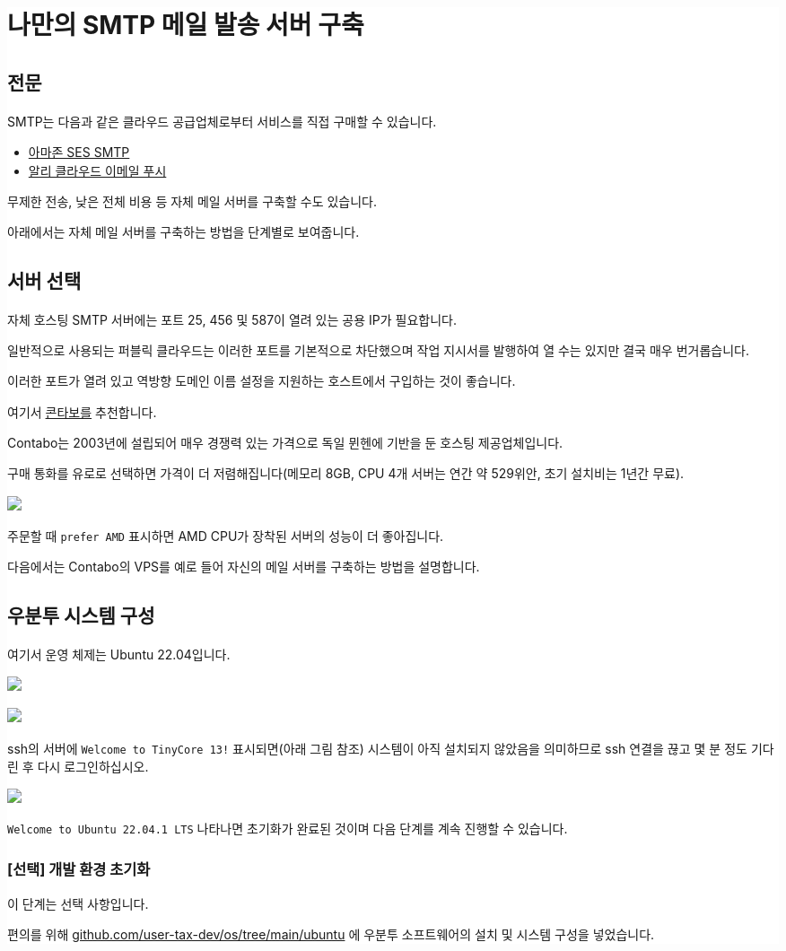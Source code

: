 # 나만의 SMTP 메일 발송 서버 구축

## 전문

SMTP는 다음과 같은 클라우드 공급업체로부터 서비스를 직접 구매할 수 있습니다.

* [아마존 SES SMTP](https://docs.aws.amazon.com/ses/latest/dg/send-email-smtp.html)
* [알리 클라우드 이메일 푸시](https://www.alibabacloud.com/help/directmail/latest/three-mail-sending-methods)

무제한 전송, 낮은 전체 비용 등 자체 메일 서버를 구축할 수도 있습니다.

아래에서는 자체 메일 서버를 구축하는 방법을 단계별로 보여줍니다.

## 서버 선택

자체 호스팅 SMTP 서버에는 포트 25, 456 및 587이 열려 있는 공용 IP가 필요합니다.

일반적으로 사용되는 퍼블릭 클라우드는 이러한 포트를 기본적으로 차단했으며 작업 지시서를 발행하여 열 수는 있지만 결국 매우 번거롭습니다.

이러한 포트가 열려 있고 역방향 도메인 이름 설정을 지원하는 호스트에서 구입하는 것이 좋습니다.

여기서 [콘타보를](https://contabo.com) 추천합니다.

Contabo는 2003년에 설립되어 매우 경쟁력 있는 가격으로 독일 뮌헨에 기반을 둔 호스팅 제공업체입니다.

구매 통화를 유로로 선택하면 가격이 더 저렴해집니다(메모리 8GB, CPU 4개 서버는 연간 약 529위안, 초기 설치비는 1년간 무료).

![](https://pub-b8db533c86124200a9d799bf3ba88099.r2.dev/2023/03/UoAQkwY.webp)

주문할 때 `prefer AMD` 표시하면 AMD CPU가 장착된 서버의 성능이 더 좋아집니다.

다음에서는 Contabo의 VPS를 예로 들어 자신의 메일 서버를 구축하는 방법을 설명합니다.

## 우분투 시스템 구성

여기서 운영 체제는 Ubuntu 22.04입니다.

![](https://pub-b8db533c86124200a9d799bf3ba88099.r2.dev/2023/03/smpIu1F.webp)

![](https://pub-b8db533c86124200a9d799bf3ba88099.r2.dev/2023/03/m7Mwjwr.webp)

ssh의 서버에 `Welcome to TinyCore 13!` 표시되면(아래 그림 참조) 시스템이 아직 설치되지 않았음을 의미하므로 ssh 연결을 끊고 몇 분 정도 기다린 후 다시 로그인하십시오.

![](https://pub-b8db533c86124200a9d799bf3ba88099.r2.dev/2023/03/-qKACz9.webp)

`Welcome to Ubuntu 22.04.1 LTS` 나타나면 초기화가 완료된 것이며 다음 단계를 계속 진행할 수 있습니다.

### [선택] 개발 환경 초기화

이 단계는 선택 사항입니다.

편의를 위해 [github.com/user-tax-dev/os/tree/main/ubuntu](https://github.com/user-tax-dev/os/tree/main/ubuntu) 에 우분투 소프트웨어의 설치 및 시스템 구성을 넣었습니다.
